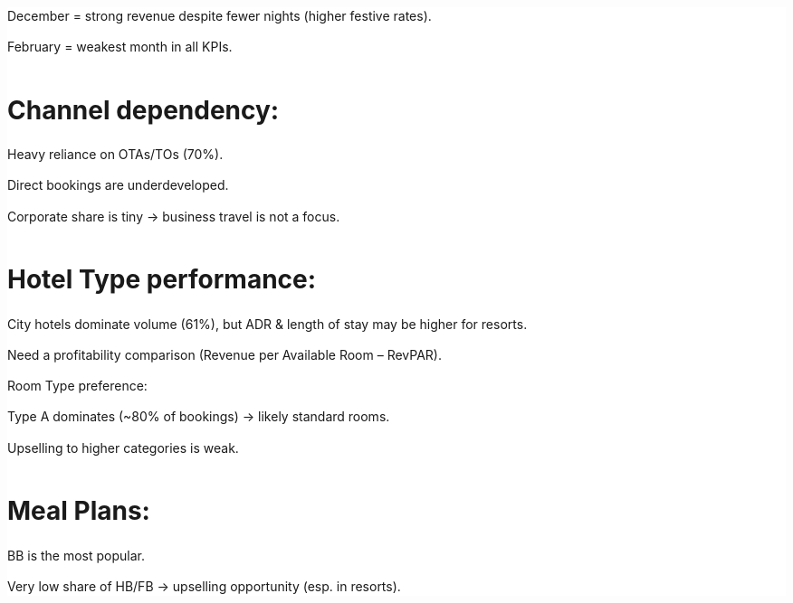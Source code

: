 December = strong revenue despite fewer nights (higher festive rates).

February = weakest month in all KPIs.

# Channel dependency:

Heavy reliance on OTAs/TOs (70%).

Direct bookings are underdeveloped.

Corporate share is tiny → business travel is not a focus.

# Hotel Type performance:

City hotels dominate volume (61%), but ADR & length of stay may be higher for resorts.

Need a profitability comparison (Revenue per Available Room – RevPAR).

Room Type preference:

Type A dominates (~80% of bookings) → likely standard rooms.

Upselling to higher categories is weak.

# Meal Plans:

BB is the most popular.

Very low share of HB/FB → upselling opportunity (esp. in resorts).
